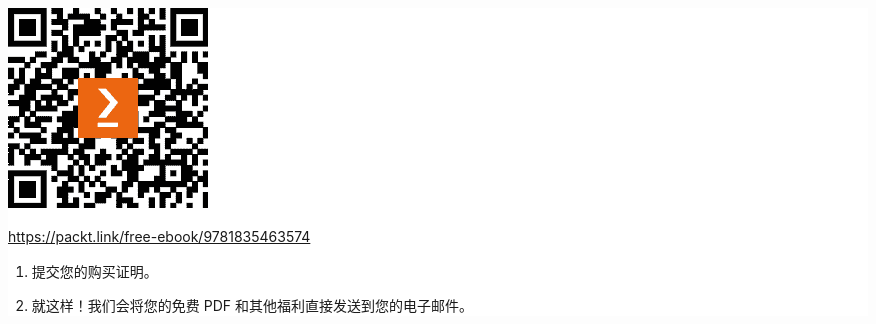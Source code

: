 ![](img/B21693_Free_PDF_QR.png)

https://packt.link/free-ebook/9781835463574

1.  提交您的购买证明。

1.  就这样！我们会将您的免费 PDF 和其他福利直接发送到您的电子邮件。
